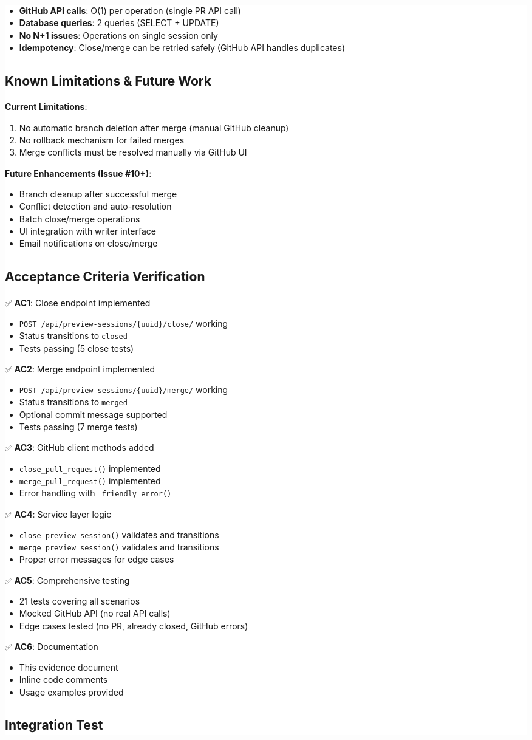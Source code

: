 - **GitHub API calls**: O(1) per operation (single PR API call)
- **Database queries**: 2 queries (SELECT + UPDATE)
- **No N+1 issues**: Operations on single session only
- **Idempotency**: Close/merge can be retried safely (GitHub API handles duplicates)

## Known Limitations & Future Work

**Current Limitations**:
1. No automatic branch deletion after merge (manual GitHub cleanup)
2. No rollback mechanism for failed merges
3. Merge conflicts must be resolved manually via GitHub UI

**Future Enhancements (Issue #10+)**:
- Branch cleanup after successful merge
- Conflict detection and auto-resolution
- Batch close/merge operations
- UI integration with writer interface
- Email notifications on close/merge

## Acceptance Criteria Verification

✅ **AC1**: Close endpoint implemented  
- `POST /api/preview-sessions/{uuid}/close/` working  
- Status transitions to `closed`  
- Tests passing (5 close tests)

✅ **AC2**: Merge endpoint implemented  
- `POST /api/preview-sessions/{uuid}/merge/` working  
- Status transitions to `merged`  
- Optional commit message supported  
- Tests passing (7 merge tests)

✅ **AC3**: GitHub client methods added  
- `close_pull_request()` implemented  
- `merge_pull_request()` implemented  
- Error handling with `_friendly_error()`

✅ **AC4**: Service layer logic  
- `close_preview_session()` validates and transitions  
- `merge_preview_session()` validates and transitions  
- Proper error messages for edge cases

✅ **AC5**: Comprehensive testing  
- 21 tests covering all scenarios  
- Mocked GitHub API (no real API calls)  
- Edge cases tested (no PR, already closed, GitHub errors)

✅ **AC6**: Documentation  
- This evidence document  
- Inline code comments  
- Usage examples provided

## Integration Test
